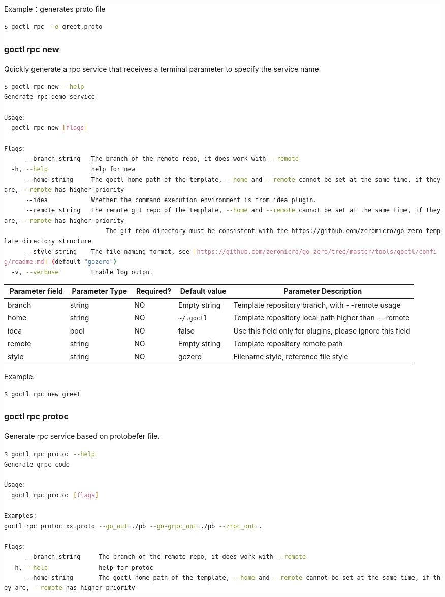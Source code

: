 Example：generates proto file

```bash
$ goctl rpc --o greet.proto
```

### goctl rpc new

Quickly generate a rpc service that receives a terminal parameter to specify the service name.

```bash
$ goctl rpc new --help
Generate rpc demo service

Usage:
  goctl rpc new [flags]

Flags:
      --branch string   The branch of the remote repo, it does work with --remote
  -h, --help            help for new
      --home string     The goctl home path of the template, --home and --remote cannot be set at the same time, if they are, --remote has higher priority
      --idea            Whether the command execution environment is from idea plugin.
      --remote string   The remote git repo of the template, --home and --remote cannot be set at the same time, if they are, --remote has higher priority
                            The git repo directory must be consistent with the https://github.com/zeromicro/go-zero-template directory structure
      --style string    The file naming format, see [https://github.com/zeromicro/go-zero/tree/master/tools/goctl/config/readme.md] (default "gozero")
  -v, --verbose         Enable log output
```

| <img width={100} /> Parameter field | <img width={150} /> Parameter Type | <img width={200} /> Required? | <img width={200} /> Default value | <img width={800} /> Parameter Description |
| ---------------------------------------------------- | --------------------------------------------------- | ---------------------------------------------- | -------------------------------------------------- | ---------------------------------------------------------- |
| branch                                               | string                                              | NO                                             | Empty string                                       | Template repository branch, with --remote usage            |
| home                                                 | string                                              | NO                                             | `~/.goctl`                                         | Template repository local path higher than --remote        |
| idea                                                 | bool                                                | NO                                             | false                                              | Use this field only for plugins, please ignore this field  |
| remote                                               | string                                              | NO                                             | Empty string                                       | Template repository remote path                            |
| style                                                | string                                              | NO                                             | gozero                                             | Filename style, reference <a href="/docs/tutorials/cli/style" target="_blank">file style</a>         |

Example:

```bahs
$ goctl rpc new greet
```

### goctl rpc protoc

Generate rpc service based on protobefer file.

```bash
$ goctl rpc protoc --help
Generate grpc code

Usage:
  goctl rpc protoc [flags]

Examples:
goctl rpc protoc xx.proto --go_out=./pb --go-grpc_out=./pb --zrpc_out=.

Flags:
      --branch string     The branch of the remote repo, it does work with --remote
  -h, --help              help for protoc
      --home string       The goctl home path of the template, --home and --remote cannot be set at the same time, if they are, --remote has higher priority
```